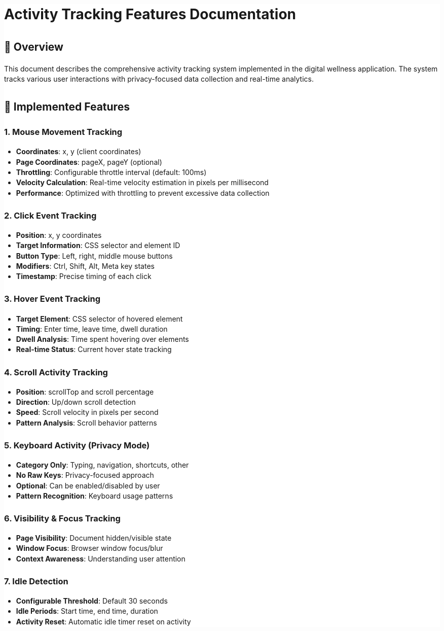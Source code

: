 # Activity Tracking Features Documentation

## 🎯 **Overview**

This document describes the comprehensive activity tracking system implemented in the digital wellness application. The system tracks various user interactions with privacy-focused data collection and real-time analytics.

## 🚀 **Implemented Features**

### 1. **Mouse Movement Tracking**
- **Coordinates**: x, y (client coordinates)
- **Page Coordinates**: pageX, pageY (optional)
- **Throttling**: Configurable throttle interval (default: 100ms)
- **Velocity Calculation**: Real-time velocity estimation in pixels per millisecond
- **Performance**: Optimized with throttling to prevent excessive data collection

### 2. **Click Event Tracking**
- **Position**: x, y coordinates
- **Target Information**: CSS selector and element ID
- **Button Type**: Left, right, middle mouse buttons
- **Modifiers**: Ctrl, Shift, Alt, Meta key states
- **Timestamp**: Precise timing of each click

### 3. **Hover Event Tracking**
- **Target Element**: CSS selector of hovered element
- **Timing**: Enter time, leave time, dwell duration
- **Dwell Analysis**: Time spent hovering over elements
- **Real-time Status**: Current hover state tracking

### 4. **Scroll Activity Tracking**
- **Position**: scrollTop and scroll percentage
- **Direction**: Up/down scroll detection
- **Speed**: Scroll velocity in pixels per second
- **Pattern Analysis**: Scroll behavior patterns

### 5. **Keyboard Activity (Privacy Mode)**
- **Category Only**: Typing, navigation, shortcuts, other
- **No Raw Keys**: Privacy-focused approach
- **Optional**: Can be enabled/disabled by user
- **Pattern Recognition**: Keyboard usage patterns

### 6. **Visibility & Focus Tracking**
- **Page Visibility**: Document hidden/visible state
- **Window Focus**: Browser window focus/blur
- **Context Awareness**: Understanding user attention

### 7. **Idle Detection**
- **Configurable Threshold**: Default 30 seconds
- **Idle Periods**: Start time, end time, duration
- **Activity Reset**: Automatic idle timer reset on activity
